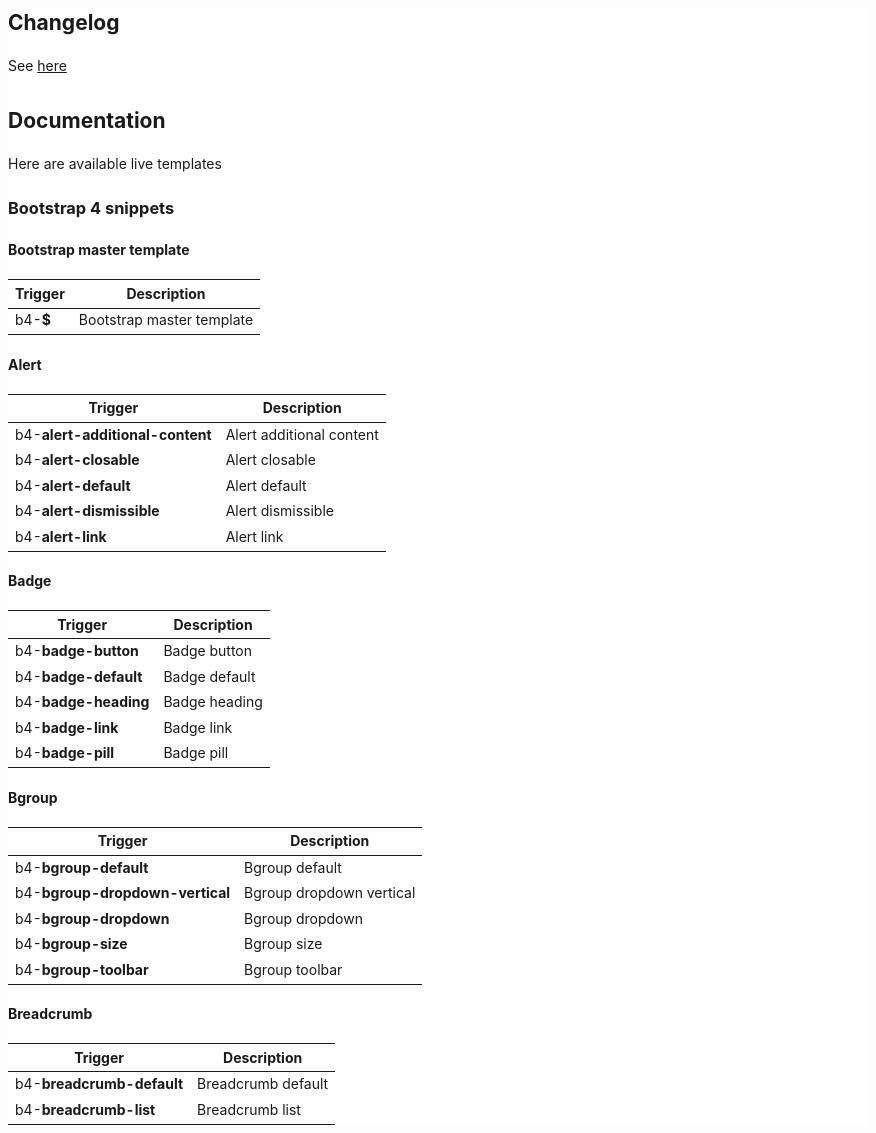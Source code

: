 ## Changelog

See [here](CHANGELOG.md)

## Documentation

Here are available live templates

### Bootstrap 4 snippets

#### Bootstrap master template

Trigger | Description
--- | ---
b4-**$** | Bootstrap master template

#### Alert

Trigger | Description
--- | ---
b4-**alert-additional-content** | Alert additional content
b4-**alert-closable** | Alert closable
b4-**alert-default** | Alert default
b4-**alert-dismissible** | Alert dismissible
b4-**alert-link** | Alert link

#### Badge

Trigger | Description
--- | ---
b4-**badge-button** | Badge button
b4-**badge-default** | Badge default
b4-**badge-heading** | Badge heading
b4-**badge-link** | Badge link
b4-**badge-pill** | Badge pill

#### Bgroup

Trigger | Description
--- | ---
b4-**bgroup-default** | Bgroup default
b4-**bgroup-dropdown-vertical** | Bgroup dropdown vertical
b4-**bgroup-dropdown** | Bgroup dropdown
b4-**bgroup-size** | Bgroup size
b4-**bgroup-toolbar** | Bgroup toolbar

#### Breadcrumb

Trigger | Description
--- | ---
b4-**breadcrumb-default** | Breadcrumb default
b4-**breadcrumb-list** | Breadcrumb list
